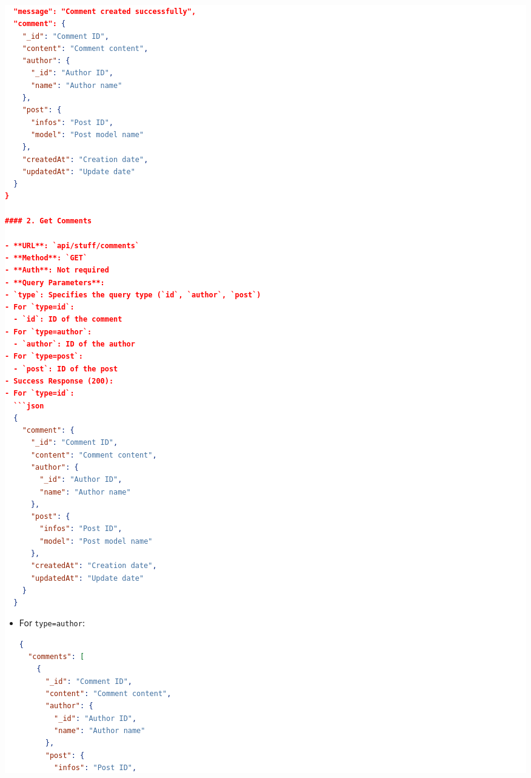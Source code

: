   ```json
    "message": "Comment created successfully",
    "comment": {
      "_id": "Comment ID",
      "content": "Comment content",
      "author": {
        "_id": "Author ID",
        "name": "Author name"
      },
      "post": {
        "infos": "Post ID",
        "model": "Post model name"
      },
      "createdAt": "Creation date",
      "updatedAt": "Update date"
    }
  }

#### 2. Get Comments

- **URL**: `api/stuff/comments`
- **Method**: `GET`
- **Auth**: Not required
- **Query Parameters**:
  - `type`: Specifies the query type (`id`, `author`, `post`)
  - For `type=id`:
    - `id`: ID of the comment
  - For `type=author`:
    - `author`: ID of the author
  - For `type=post`:
    - `post`: ID of the post
- Success Response (200):
  - For `type=id`:
    ```json
    {
      "comment": {
        "_id": "Comment ID",
        "content": "Comment content",
        "author": {
          "_id": "Author ID",
          "name": "Author name"
        },
        "post": {
          "infos": "Post ID",
          "model": "Post model name"
        },
        "createdAt": "Creation date",
        "updatedAt": "Update date"
      }
    }
  ```
  - For `type=author`:
    ```json
    {
      "comments": [
        {
          "_id": "Comment ID",
          "content": "Comment content",
          "author": {
            "_id": "Author ID",
            "name": "Author name"
          },
          "post": {
            "infos": "Post ID",